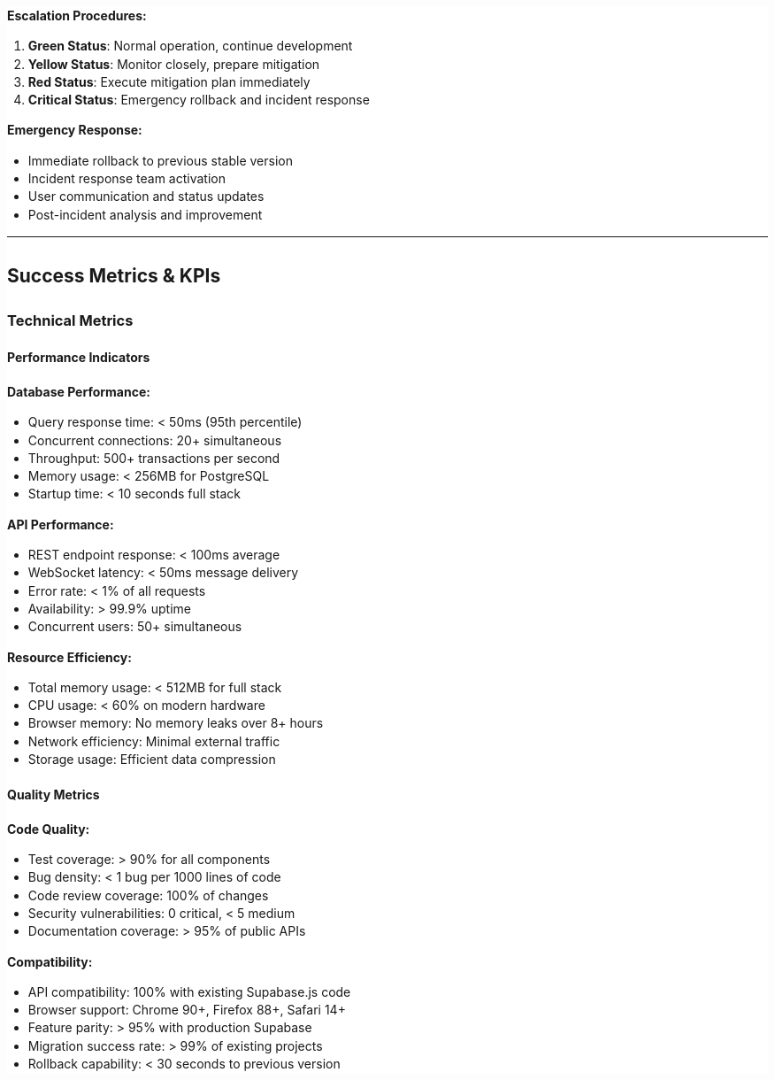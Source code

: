 **Escalation Procedures:**
1. **Green Status**: Normal operation, continue development
2. **Yellow Status**: Monitor closely, prepare mitigation
3. **Red Status**: Execute mitigation plan immediately
4. **Critical Status**: Emergency rollback and incident response

**Emergency Response:**
- Immediate rollback to previous stable version
- Incident response team activation
- User communication and status updates
- Post-incident analysis and improvement

---

## Success Metrics & KPIs

### Technical Metrics

#### Performance Indicators

**Database Performance:**
- Query response time: < 50ms (95th percentile)
- Concurrent connections: 20+ simultaneous
- Throughput: 500+ transactions per second
- Memory usage: < 256MB for PostgreSQL
- Startup time: < 10 seconds full stack

**API Performance:**
- REST endpoint response: < 100ms average
- WebSocket latency: < 50ms message delivery
- Error rate: < 1% of all requests
- Availability: > 99.9% uptime
- Concurrent users: 50+ simultaneous

**Resource Efficiency:**
- Total memory usage: < 512MB for full stack
- CPU usage: < 60% on modern hardware
- Browser memory: No memory leaks over 8+ hours
- Network efficiency: Minimal external traffic
- Storage usage: Efficient data compression

#### Quality Metrics

**Code Quality:**
- Test coverage: > 90% for all components
- Bug density: < 1 bug per 1000 lines of code
- Code review coverage: 100% of changes
- Security vulnerabilities: 0 critical, < 5 medium
- Documentation coverage: > 95% of public APIs

**Compatibility:**
- API compatibility: 100% with existing Supabase.js code
- Browser support: Chrome 90+, Firefox 88+, Safari 14+
- Feature parity: > 95% with production Supabase
- Migration success rate: > 99% of existing projects
- Rollback capability: < 30 seconds to previous version
